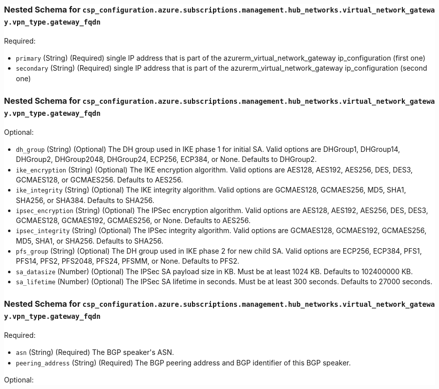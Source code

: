 <a id="nestedatt--csp_configuration--azure--subscriptions--management--hub_networks--virtual_network_gateway--vpn_type--connection_bgp_custom_addresses"></a>
### Nested Schema for `csp_configuration.azure.subscriptions.management.hub_networks.virtual_network_gateway.vpn_type.gateway_fqdn`

Required:

- `primary` (String) (Required) single IP address that is part of the azurerm_virtual_network_gateway ip_configuration (first one)
- `secondary` (String) (Required) single IP address that is part of the azurerm_virtual_network_gateway ip_configuration (second one)


<a id="nestedatt--csp_configuration--azure--subscriptions--management--hub_networks--virtual_network_gateway--vpn_type--connection_ipsec_policy"></a>
### Nested Schema for `csp_configuration.azure.subscriptions.management.hub_networks.virtual_network_gateway.vpn_type.gateway_fqdn`

Optional:

- `dh_group` (String) (Optional) The DH group used in IKE phase 1 for initial SA. Valid options are DHGroup1, DHGroup14, DHGroup2, DHGroup2048, DHGroup24, ECP256, ECP384, or None. Defaults to DHGroup2.
- `ike_encryption` (String) (Optional) The IKE encryption algorithm. Valid options are AES128, AES192, AES256, DES, DES3, GCMAES128, or GCMAES256. Defaults to AES256.
- `ike_integrity` (String) (Optional) The IKE integrity algorithm. Valid options are GCMAES128, GCMAES256, MD5, SHA1, SHA256, or SHA384. Defaults to SHA256.
- `ipsec_encryption` (String) (Optional) The IPSec encryption algorithm. Valid options are AES128, AES192, AES256, DES, DES3, GCMAES128, GCMAES192, GCMAES256, or None. Defaults to AES256.
- `ipsec_integrity` (String) (Optional) The IPSec integrity algorithm. Valid options are GCMAES128, GCMAES192, GCMAES256, MD5, SHA1, or SHA256. Defaults to SHA256.
- `pfs_group` (String) (Optional) The DH group used in IKE phase 2 for new child SA. Valid options are ECP256, ECP384, PFS1, PFS14, PFS2, PFS2048, PFS24, PFSMM, or None. Defaults to PFS2.
- `sa_datasize` (Number) (Optional) The IPSec SA payload size in KB. Must be at least 1024 KB. Defaults to 102400000 KB.
- `sa_lifetime` (Number) (Optional) The IPSec SA lifetime in seconds. Must be at least 300 seconds. Defaults to 27000 seconds.


<a id="nestedatt--csp_configuration--azure--subscriptions--management--hub_networks--virtual_network_gateway--vpn_type--gateway_bpg_settings"></a>
### Nested Schema for `csp_configuration.azure.subscriptions.management.hub_networks.virtual_network_gateway.vpn_type.gateway_fqdn`

Required:

- `asn` (String) (Required) The BGP speaker's ASN.
- `peering_address` (String) (Required) The BGP peering address and BGP identifier of this BGP speaker.

Optional:
